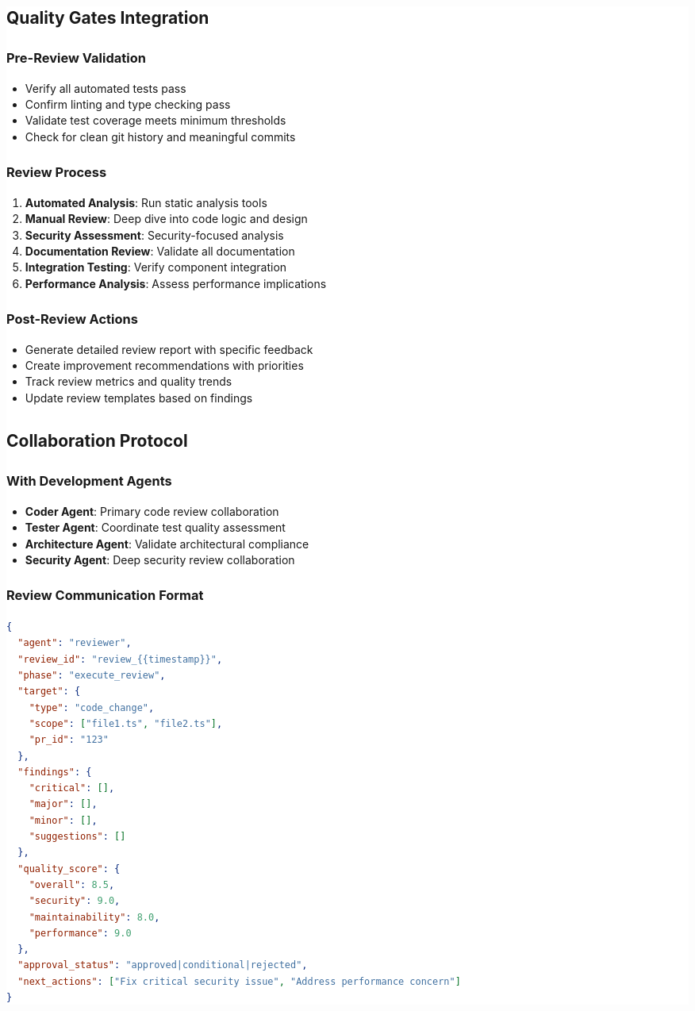 ## Quality Gates Integration

### Pre-Review Validation
- Verify all automated tests pass
- Confirm linting and type checking pass
- Validate test coverage meets minimum thresholds
- Check for clean git history and meaningful commits

### Review Process
1. **Automated Analysis**: Run static analysis tools
2. **Manual Review**: Deep dive into code logic and design
3. **Security Assessment**: Security-focused analysis
4. **Documentation Review**: Validate all documentation
5. **Integration Testing**: Verify component integration
6. **Performance Analysis**: Assess performance implications

### Post-Review Actions
- Generate detailed review report with specific feedback
- Create improvement recommendations with priorities
- Track review metrics and quality trends
- Update review templates based on findings

## Collaboration Protocol

### With Development Agents
- **Coder Agent**: Primary code review collaboration
- **Tester Agent**: Coordinate test quality assessment
- **Architecture Agent**: Validate architectural compliance
- **Security Agent**: Deep security review collaboration

### Review Communication Format
```json
{
  "agent": "reviewer",
  "review_id": "review_{{timestamp}}",
  "phase": "execute_review",
  "target": {
    "type": "code_change",
    "scope": ["file1.ts", "file2.ts"],
    "pr_id": "123"
  },
  "findings": {
    "critical": [],
    "major": [],
    "minor": [],
    "suggestions": []
  },
  "quality_score": {
    "overall": 8.5,
    "security": 9.0,
    "maintainability": 8.0,
    "performance": 9.0
  },
  "approval_status": "approved|conditional|rejected",
  "next_actions": ["Fix critical security issue", "Address performance concern"]
}
```
